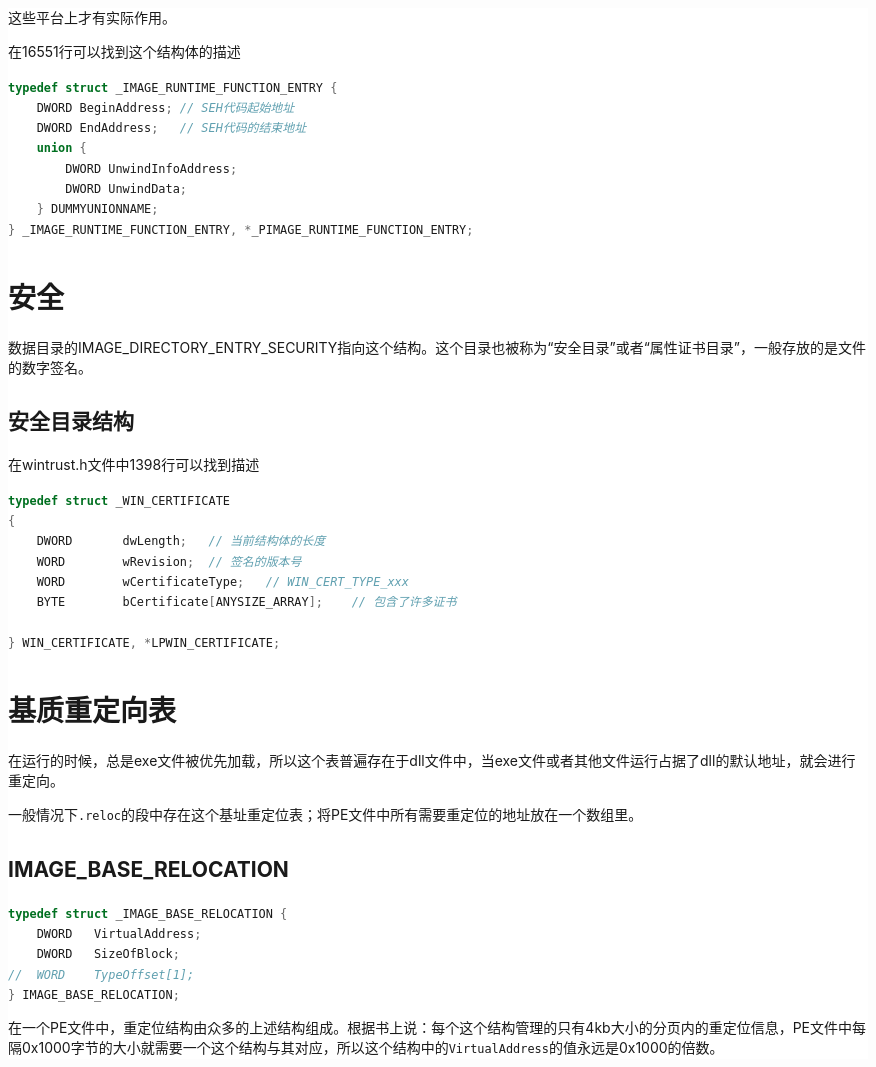 这些平台上才有实际作用。

在16551行可以找到这个结构体的描述

```c
typedef struct _IMAGE_RUNTIME_FUNCTION_ENTRY {
    DWORD BeginAddress;	// SEH代码起始地址
    DWORD EndAddress;	// SEH代码的结束地址
    union {
        DWORD UnwindInfoAddress;
        DWORD UnwindData;
    } DUMMYUNIONNAME;
} _IMAGE_RUNTIME_FUNCTION_ENTRY, *_PIMAGE_RUNTIME_FUNCTION_ENTRY;
```

# 安全

数据目录的IMAGE_DIRECTORY_ENTRY_SECURITY指向这个结构。这个目录也被称为“安全目录”或者“属性证书目录”，一般存放的是文件的数字签名。

## 安全目录结构

在wintrust.h文件中1398行可以找到描述

```c
typedef struct _WIN_CERTIFICATE
{
    DWORD       dwLength;	// 当前结构体的长度
    WORD        wRevision;	// 签名的版本号
    WORD        wCertificateType;   // WIN_CERT_TYPE_xxx
    BYTE        bCertificate[ANYSIZE_ARRAY];	// 包含了许多证书

} WIN_CERTIFICATE, *LPWIN_CERTIFICATE;
```

# 基质重定向表

在运行的时候，总是exe文件被优先加载，所以这个表普遍存在于dll文件中，当exe文件或者其他文件运行占据了dll的默认地址，就会进行重定向。

一般情况下`.reloc`的段中存在这个基址重定位表；将PE文件中所有需要重定位的地址放在一个数组里。

## IMAGE_BASE_RELOCATION

```C
typedef struct _IMAGE_BASE_RELOCATION {
    DWORD   VirtualAddress;
    DWORD   SizeOfBlock;
//  WORD    TypeOffset[1];
} IMAGE_BASE_RELOCATION;
```

在一个PE文件中，重定位结构由众多的上述结构组成。根据书上说：每个这个结构管理的只有4kb大小的分页内的重定位信息，PE文件中每隔0x1000字节的大小就需要一个这个结构与其对应，所以这个结构中的`VirtualAddress`的值永远是0x1000的倍数。
